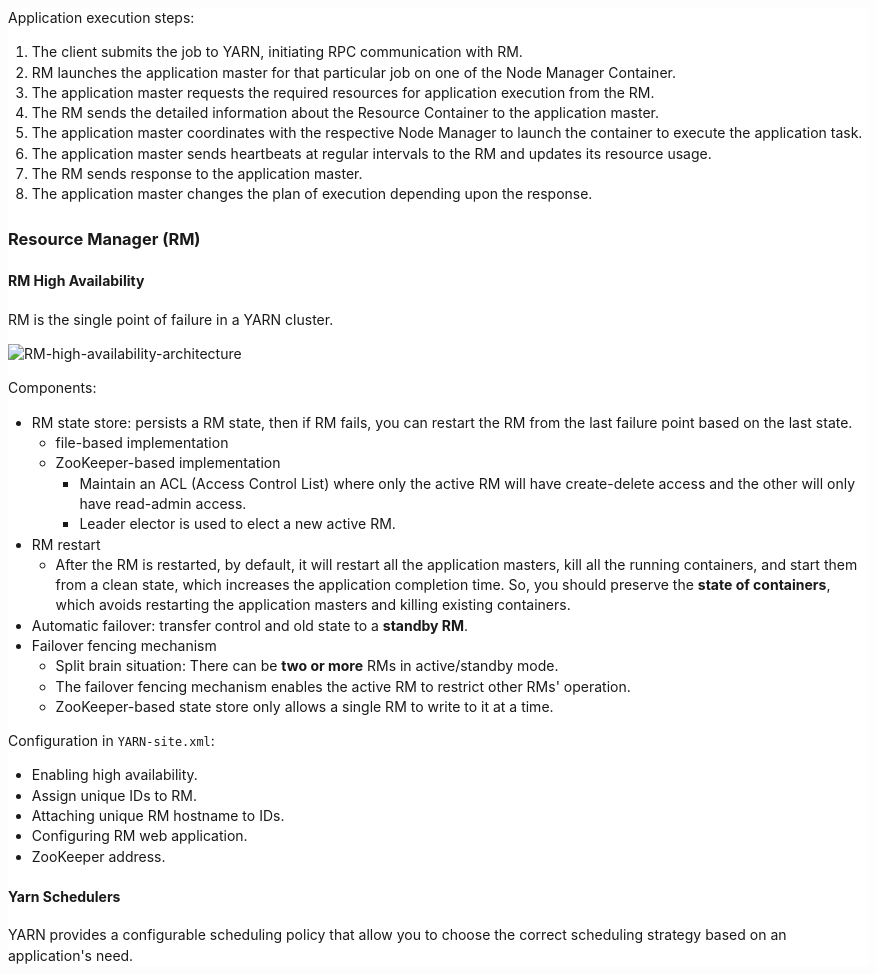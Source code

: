 Application execution steps: 

1. The client submits the job to YARN, initiating RPC communication with RM. 
2. RM launches the application master for that particular job on one of the Node Manager Container.
3. The application master requests the required resources for application execution from the RM.
4. The RM sends the detailed information about the Resource Container to the application master.
5. The application master coordinates with the respective Node Manager to launch the container to execute the application task. 
6. The application master sends heartbeats at regular intervals to the RM and updates its resource usage.
7. The RM sends response to the application master.
8. The application master changes the plan of execution depending upon the response. 

### Resource Manager (RM)

#### RM High Availability

RM is the single point of failure in a YARN cluster. 

![RM-high-availability-architecture](img/RM-high-availability-architecture.png)

Components:

- RM state store: persists a RM state, then if RM fails, you can restart the RM from the last failure point based on the last state. 
  - file-based implementation
  - ZooKeeper-based implementation
    - Maintain an ACL (Access Control List) where only the active RM will have create-delete access and the other will only have read-admin access.
    - Leader elector is used to elect a new active RM.
- RM restart
  - After the RM is restarted, by default, it will restart all the application masters, kill all the running containers, and start them from a clean state, which increases the application completion time. So, you should preserve the **state of containers**, which avoids restarting the application masters and killing existing containers.
- Automatic failover: transfer control and old state to a **standby RM**.
- Failover fencing mechanism
  - Split brain situation: There can be **two or more** RMs in active/standby mode.
  - The failover fencing mechanism enables the active RM to restrict other RMs' operation. 
  - ZooKeeper-based state store only allows a single RM to write to it at a time.

Configuration in `YARN-site.xml`:

- Enabling high availability.
- Assign unique IDs to RM.
- Attaching unique RM hostname to IDs.
- Configuring RM web application.
- ZooKeeper address.

#### Yarn Schedulers

YARN provides a configurable scheduling policy that allow you to choose the correct scheduling strategy based on an application's need.  
